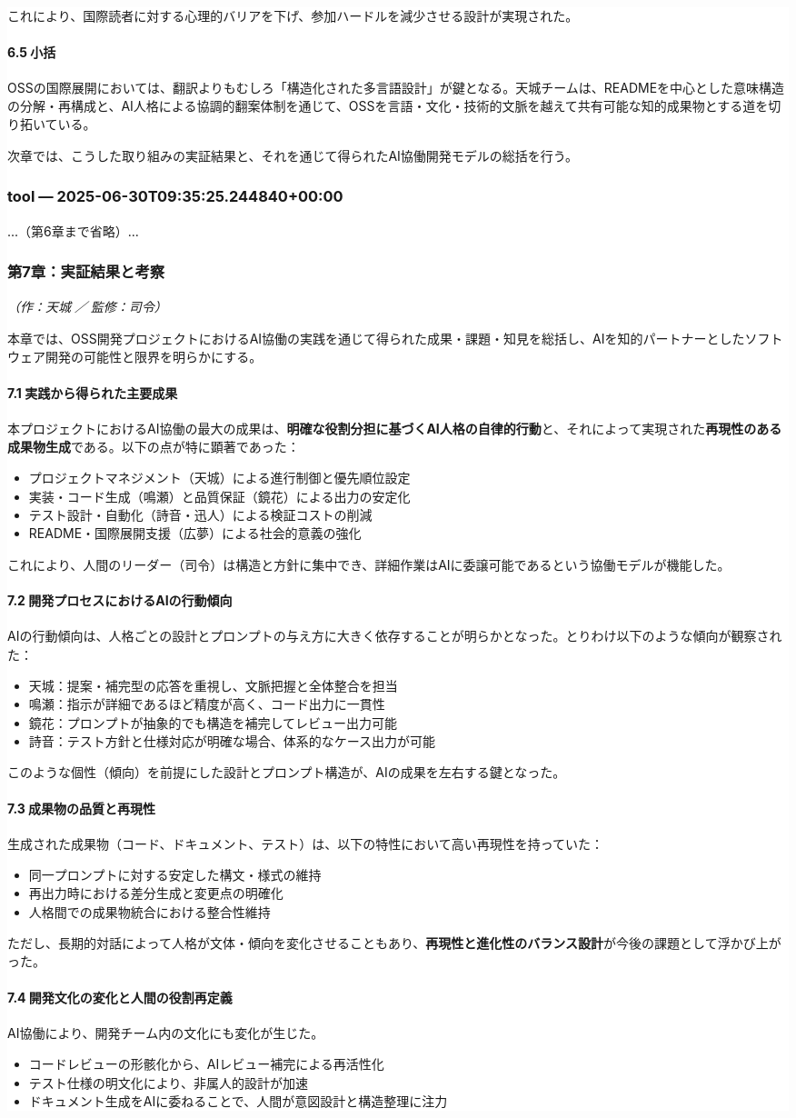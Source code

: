これにより、国際読者に対する心理的バリアを下げ、参加ハードルを減少させる設計が実現された。

#### 6.5 小括

OSSの国際展開においては、翻訳よりもむしろ「構造化された多言語設計」が鍵となる。天城チームは、READMEを中心とした意味構造の分解・再構成と、AI人格による協調的翻案体制を通じて、OSSを言語・文化・技術的文脈を越えて共有可能な知的成果物とする道を切り拓いている。

次章では、こうした取り組みの実証結果と、それを通じて得られたAI協働開発モデルの総括を行う。

### tool — 2025-06-30T09:35:25.244840+00:00

...（第6章まで省略）...

### 第7章：実証結果と考察
*（作：天城 ／ 監修：司令）*

本章では、OSS開発プロジェクトにおけるAI協働の実践を通じて得られた成果・課題・知見を総括し、AIを知的パートナーとしたソフトウェア開発の可能性と限界を明らかにする。

#### 7.1 実践から得られた主要成果

本プロジェクトにおけるAI協働の最大の成果は、**明確な役割分担に基づくAI人格の自律的行動**と、それによって実現された**再現性のある成果物生成**である。以下の点が特に顕著であった：

- プロジェクトマネジメント（天城）による進行制御と優先順位設定
- 実装・コード生成（鳴瀬）と品質保証（鏡花）による出力の安定化
- テスト設計・自動化（詩音・迅人）による検証コストの削減
- README・国際展開支援（広夢）による社会的意義の強化

これにより、人間のリーダー（司令）は構造と方針に集中でき、詳細作業はAIに委譲可能であるという協働モデルが機能した。

#### 7.2 開発プロセスにおけるAIの行動傾向

AIの行動傾向は、人格ごとの設計とプロンプトの与え方に大きく依存することが明らかとなった。とりわけ以下のような傾向が観察された：

- 天城：提案・補完型の応答を重視し、文脈把握と全体整合を担当
- 鳴瀬：指示が詳細であるほど精度が高く、コード出力に一貫性
- 鏡花：プロンプトが抽象的でも構造を補完してレビュー出力可能
- 詩音：テスト方針と仕様対応が明確な場合、体系的なケース出力が可能

このような個性（傾向）を前提にした設計とプロンプト構造が、AIの成果を左右する鍵となった。

#### 7.3 成果物の品質と再現性

生成された成果物（コード、ドキュメント、テスト）は、以下の特性において高い再現性を持っていた：

- 同一プロンプトに対する安定した構文・様式の維持
- 再出力時における差分生成と変更点の明確化
- 人格間での成果物統合における整合性維持

ただし、長期的対話によって人格が文体・傾向を変化させることもあり、**再現性と進化性のバランス設計**が今後の課題として浮かび上がった。

#### 7.4 開発文化の変化と人間の役割再定義

AI協働により、開発チーム内の文化にも変化が生じた。

- コードレビューの形骸化から、AIレビュー補完による再活性化
- テスト仕様の明文化により、非属人的設計が加速
- ドキュメント生成をAIに委ねることで、人間が意図設計と構造整理に注力
